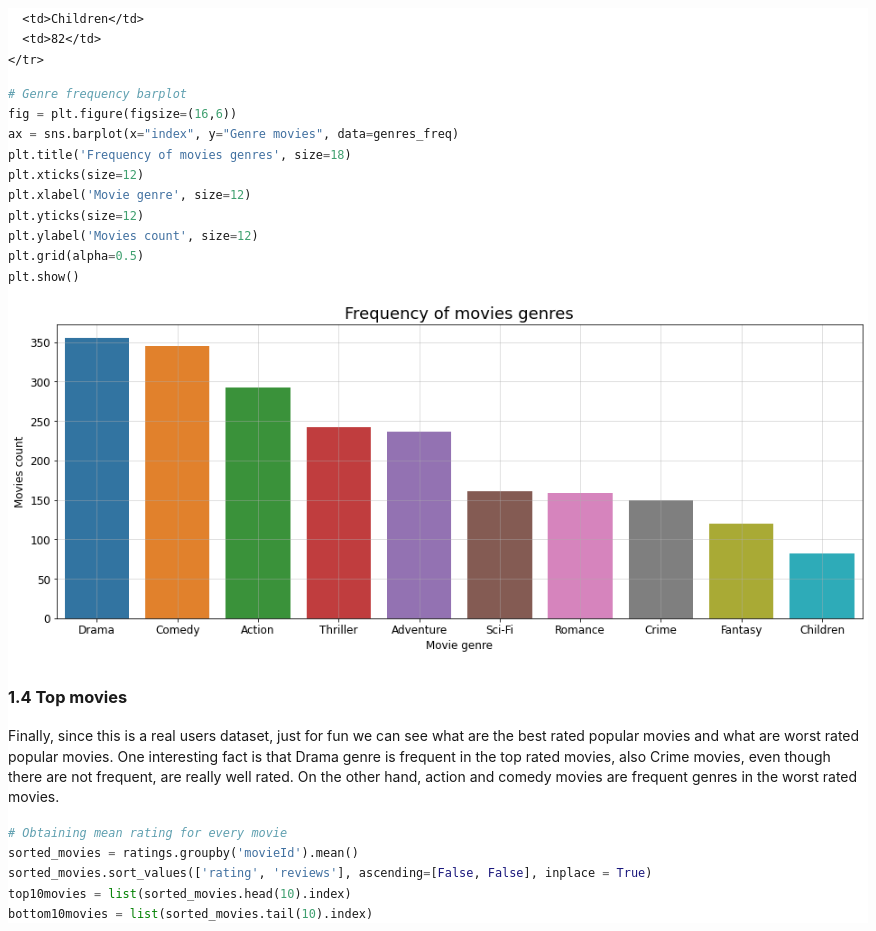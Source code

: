       <td>Children</td>
      <td>82</td>
    </tr>
  </tbody>
</table>
</div>




```python
# Genre frequency barplot
fig = plt.figure(figsize=(16,6))
ax = sns.barplot(x="index", y="Genre movies", data=genres_freq)
plt.title('Frequency of movies genres', size=18)
plt.xticks(size=12)
plt.xlabel('Movie genre', size=12)
plt.yticks(size=12)
plt.ylabel('Movies count', size=12)
plt.grid(alpha=0.5)
plt.show()
```


![png](outputImages/output_33_0.png)


### 1.4 Top movies

Finally, since this is a real users dataset, just for fun we can see what are the best rated popular movies and what are worst rated popular movies. One interesting fact is that Drama genre is frequent in the top rated movies, also Crime movies, even though there are not frequent, are really well rated. On the other hand, action and comedy movies are frequent genres in the worst rated movies.


```python
# Obtaining mean rating for every movie
sorted_movies = ratings.groupby('movieId').mean()
sorted_movies.sort_values(['rating', 'reviews'], ascending=[False, False], inplace = True)
top10movies = list(sorted_movies.head(10).index)
bottom10movies = list(sorted_movies.tail(10).index)
```
